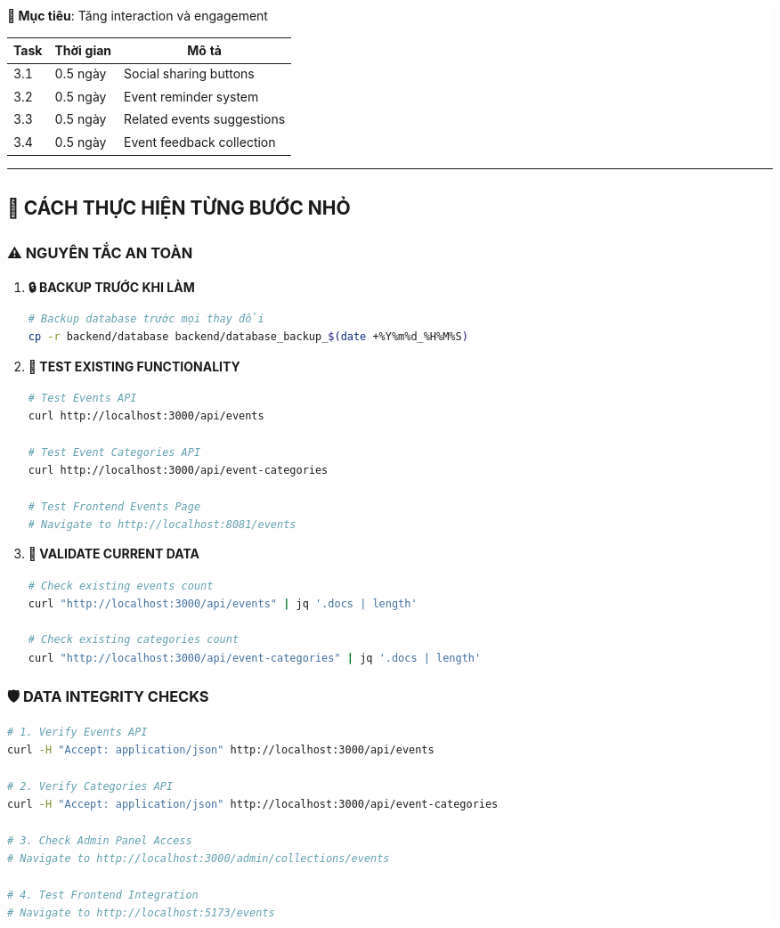 **🎯 Mục tiêu**: Tăng interaction và engagement

| Task | Thời gian | Mô tả |
|------|-----------|-------|
| 3.1 | 0.5 ngày | Social sharing buttons |
| 3.2 | 0.5 ngày | Event reminder system |
| 3.3 | 0.5 ngày | Related events suggestions |
| 3.4 | 0.5 ngày | Event feedback collection |

---

## 🚀 **CÁCH THỰC HIỆN TỪNG BƯỚC NHỎ**

### **⚠️ NGUYÊN TẮC AN TOÀN**

1. **🔒 BACKUP TRƯỚC KHI LÀM**
   ```bash
   # Backup database trước mọi thay đổi
   cp -r backend/database backend/database_backup_$(date +%Y%m%d_%H%M%S)
   ```

2. **🧪 TEST EXISTING FUNCTIONALITY**
   ```bash
   # Test Events API
   curl http://localhost:3000/api/events
   
   # Test Event Categories API
   curl http://localhost:3000/api/event-categories
   
   # Test Frontend Events Page
   # Navigate to http://localhost:8081/events
   ```

3. **📝 VALIDATE CURRENT DATA**
   ```bash
   # Check existing events count
   curl "http://localhost:3000/api/events" | jq '.docs | length'
   
   # Check existing categories count  
   curl "http://localhost:3000/api/event-categories" | jq '.docs | length'
   ```

### **🛡️ DATA INTEGRITY CHECKS**

```bash
# 1. Verify Events API
curl -H "Accept: application/json" http://localhost:3000/api/events

# 2. Verify Categories API
curl -H "Accept: application/json" http://localhost:3000/api/event-categories

# 3. Check Admin Panel Access
# Navigate to http://localhost:3000/admin/collections/events

# 4. Test Frontend Integration
# Navigate to http://localhost:5173/events
```
